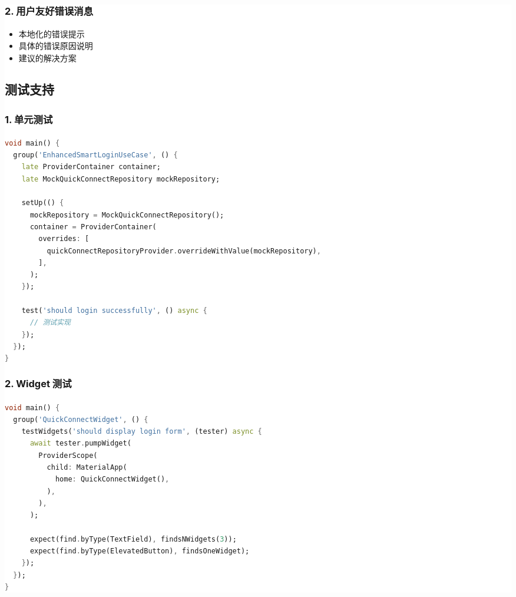### 2. 用户友好错误消息
- 本地化的错误提示
- 具体的错误原因说明
- 建议的解决方案

## 测试支持

### 1. 单元测试
```dart
void main() {
  group('EnhancedSmartLoginUseCase', () {
    late ProviderContainer container;
    late MockQuickConnectRepository mockRepository;

    setUp(() {
      mockRepository = MockQuickConnectRepository();
      container = ProviderContainer(
        overrides: [
          quickConnectRepositoryProvider.overrideWithValue(mockRepository),
        ],
      );
    });

    test('should login successfully', () async {
      // 测试实现
    });
  });
}
```

### 2. Widget 测试
```dart
void main() {
  group('QuickConnectWidget', () {
    testWidgets('should display login form', (tester) async {
      await tester.pumpWidget(
        ProviderScope(
          child: MaterialApp(
            home: QuickConnectWidget(),
          ),
        ),
      );

      expect(find.byType(TextField), findsNWidgets(3));
      expect(find.byType(ElevatedButton), findsOneWidget);
    });
  });
}
```

